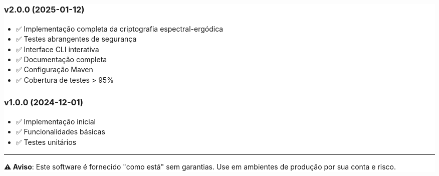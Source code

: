 ### v2.0.0 (2025-01-12)
- ✅ Implementação completa da criptografia espectral-ergódica
- ✅ Testes abrangentes de segurança
- ✅ Interface CLI interativa
- ✅ Documentação completa
- ✅ Configuração Maven
- ✅ Cobertura de testes > 95%

### v1.0.0 (2024-12-01)
- ✅ Implementação inicial
- ✅ Funcionalidades básicas
- ✅ Testes unitários

---

**⚠️ Aviso**: Este software é fornecido "como está" sem garantias. Use em ambientes de produção por sua conta e risco. 
